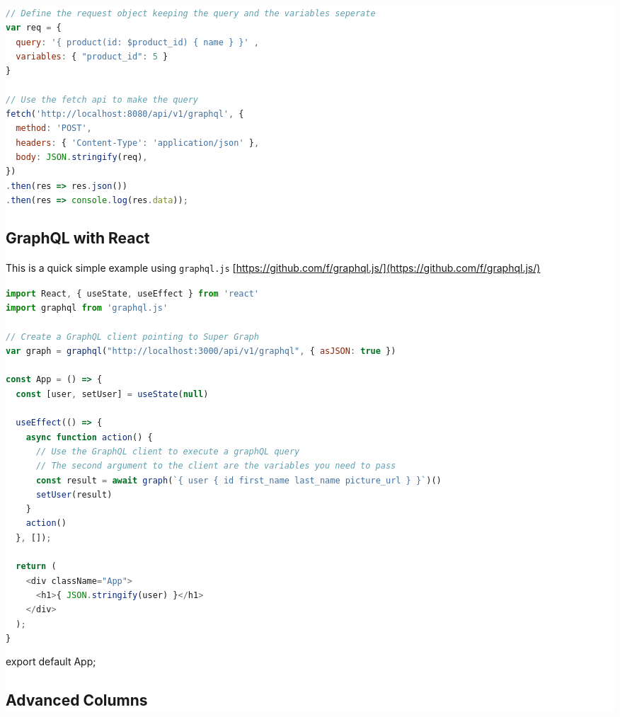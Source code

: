 ```javascript
// Define the request object keeping the query and the variables seperate
var req = { 
  query: '{ product(id: $product_id) { name } }' ,
  variables: { "product_id": 5 }
}

// Use the fetch api to make the query
fetch('http://localhost:8080/api/v1/graphql', {
  method: 'POST',
  headers: { 'Content-Type': 'application/json' },
  body: JSON.stringify(req),
})
.then(res => res.json())
.then(res => console.log(res.data));
```

## GraphQL with React

This is a quick simple example using `graphql.js` [https://github.com/f/graphql.js/](https://github.com/f/graphql.js/)

```js
import React, { useState, useEffect } from 'react'
import graphql from 'graphql.js'

// Create a GraphQL client pointing to Super Graph
var graph = graphql("http://localhost:3000/api/v1/graphql", { asJSON: true })

const App = () => {
  const [user, setUser] = useState(null)
  
  useEffect(() => {
    async function action() {
      // Use the GraphQL client to execute a graphQL query
      // The second argument to the client are the variables you need to pass
      const result = await graph(`{ user { id first_name last_name picture_url } }`)()
      setUser(result)
    }
    action()
  }, []);

  return (
    <div className="App">
      <h1>{ JSON.stringify(user) }</h1>
    </div>
  );
}
```

export default App;

## Advanced Columns
